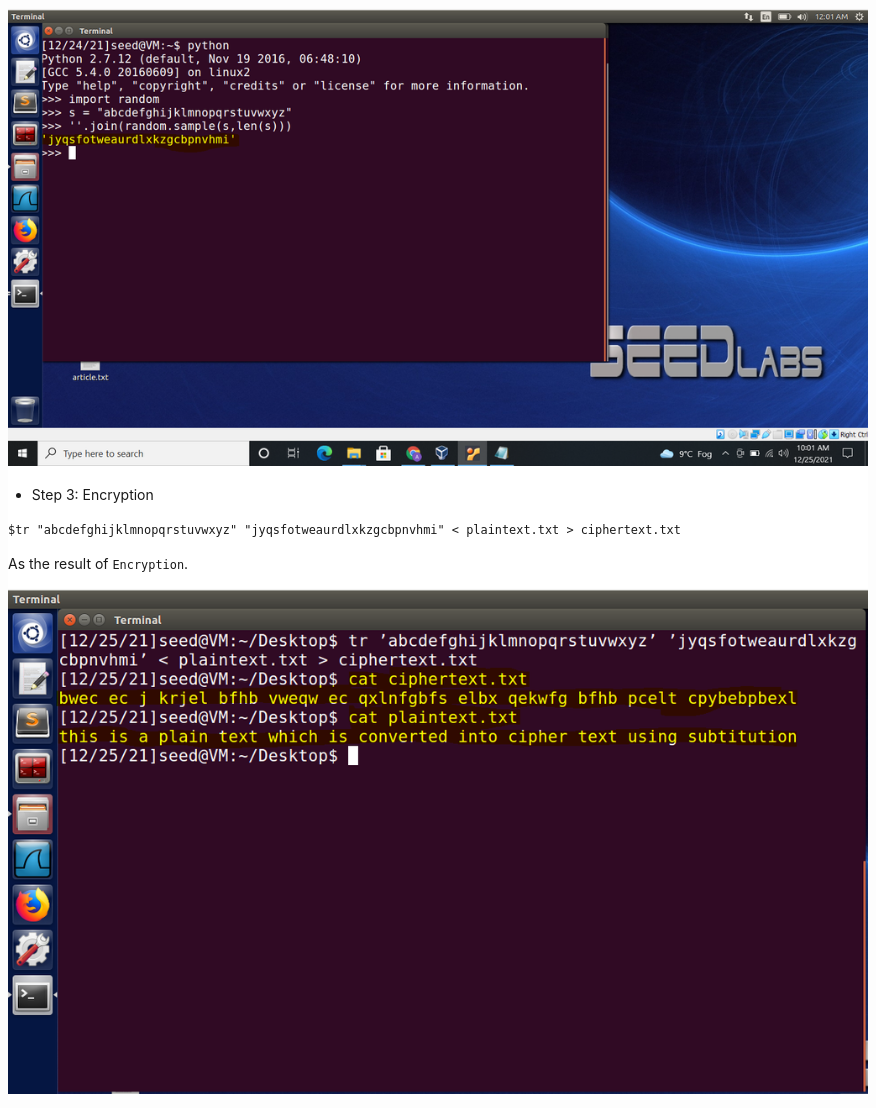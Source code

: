![task1b](https://github.com/M-Kamran-Arshad/Secret-Key-Encryption/blob/main/task1b.PNG)

- Step 3: Encryption
```
$tr "abcdefghijklmnopqrstuvwxyz" "jyqsfotweaurdlxkzgcbpnvhmi" < plaintext.txt > ciphertext.txt
```
As the result of ```Encryption```.

![task1c](https://github.com/M-Kamran-Arshad/Secret-Key-Encryption/blob/main/task1c.PNG)
